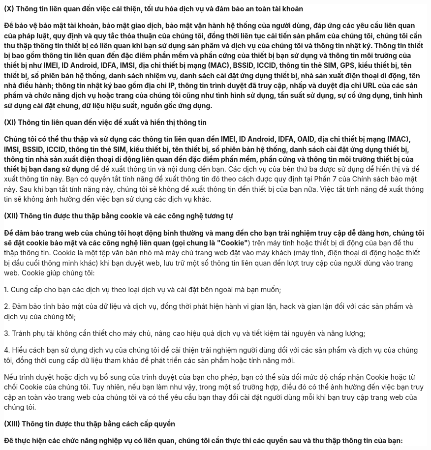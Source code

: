 **(X) Thông tin liên quan đến việc cải thiện, tối ưu hóa dịch vụ và đảm bảo an toàn tài khoản**

**Để bảo vệ bảo mật tài khoản, bảo mật giao dịch, bảo mật vận hành hệ thống của người dùng, đáp ứng các yêu cầu liên quan của pháp luật, quy định và quy tắc thỏa thuận của chúng tôi, đồng thời liên tục cải tiến sản phẩm của chúng tôi, chúng tôi cần thu thập thông tin thiết bị có liên quan khi bạn sử dụng sản phẩm và dịch vụ của chúng tôi và thông tin nhật ký. Thông tin thiết bị bao gồm thông tin liên quan đến đặc điểm phần mềm và phần cứng của thiết bị bạn sử dụng và thông tin môi trường của thiết bị như IMEI, ID Android, IDFA, IMSI, địa chỉ thiết bị mạng (MAC), BSSID, ICCID, thông tin thẻ SIM, GPS, kiểu thiết bị, tên thiết bị, số phiên bản hệ thống, danh sách nhiệm vụ, danh sách cài đặt ứng dụng thiết bị, nhà sản xuất điện thoại di động, tên nhà điều hành; thông tin nhật ký bao gồm địa chỉ IP, thông tin trình duyệt đã truy cập, nhấp và duyệt địa chỉ URL của các sản phẩm và chức năng dịch vụ hoặc trang của chúng tôi cũng như tình hình sử dụng, tần suất sử dụng, sự cố ứng dụng, tình hình sử dụng cài đặt chung, dữ liệu hiệu suất, nguồn gốc ứng dụng.**

**(XI) Thông tin liên quan đến việc đề xuất và hiển thị thông tin**

**Chúng tôi có thể thu thập và sử dụng các thông tin liên quan đến IMEI, ID Android, IDFA, OAID, địa chỉ thiết bị mạng (MAC), IMSI, BSSID, ICCID, thông tin thẻ SIM, kiểu thiết bị, tên thiết bị, số phiên bản hệ thống, danh sách cài đặt ứng dụng thiết bị, thông tin nhà sản xuất điện thoại di động liên quan đến đặc điểm phần mềm, phần cứng và thông tin môi trường thiết bị của thiết bị bạn đang sử dụng** để đề xuất thông tin và nội dung đến bạn. Các dịch vụ của bên thứ ba được sử dụng để hiển thị và đề xuất thông tin này. Bạn có quyền tắt tính năng đề xuất thông tin đó theo cách được quy định tại Phần 7 của Chính sách bảo mật này. Sau khi bạn tắt tính năng này, chúng tôi sẽ không đề xuất thông tin đến thiết bị của bạn nữa. Việc tắt tính năng đề xuất thông tin sẽ không ảnh hưởng đến việc bạn sử dụng các dịch vụ khác.

**(XII) Thông tin được thu thập bằng cookie và các công nghệ tương tự**

**Để đảm bảo trang web của chúng tôi hoạt động bình thường và mang đến cho bạn trải nghiệm truy cập dễ dàng hơn, chúng tôi sẽ đặt cookie bảo mật và các công nghệ liên quan (gọi chung là "Cookie"**) trên máy tính hoặc thiết bị di động của bạn để thu thập thông tin. Cookie là một tệp văn bản nhỏ mà máy chủ trang web đặt vào máy khách (máy tính, điện thoại di động hoặc thiết bị đầu cuối thông minh khác) khi bạn duyệt web, lưu trữ một số thông tin liên quan đến lượt truy cập của người dùng vào trang web. Cookie giúp chúng tôi:

1\. Cung cấp cho bạn các dịch vụ theo loại dịch vụ và cài đặt bên ngoài mà bạn muốn;

2\. Đảm bảo tính bảo mật của dữ liệu và dịch vụ, đồng thời phát hiện hành vi gian lận, hack và gian lận đối với các sản phẩm và dịch vụ của chúng tôi;

3\. Tránh phụ tải không cần thiết cho máy chủ, nâng cao hiệu quả dịch vụ và tiết kiệm tài nguyên và năng lượng;

4\. Hiểu cách bạn sử dụng dịch vụ của chúng tôi để cải thiện trải nghiệm người dùng đối với các sản phẩm và dịch vụ của chúng tôi, đồng thời cung cấp dữ liệu tham khảo để phát triển các sản phẩm hoặc tính năng mới.

Nếu trình duyệt hoặc dịch vụ bổ sung của trình duyệt của bạn cho phép, bạn có thể sửa đổi mức độ chấp nhận Cookie hoặc từ chối Cookie của chúng tôi. Tuy nhiên, nếu bạn làm như vậy, trong một số trường hợp, điều đó có thể ảnh hưởng đến việc bạn truy cập an toàn vào trang web của chúng tôi và có thể yêu cầu bạn thay đổi cài đặt người dùng mỗi khi bạn truy cập trang web của chúng tôi.

**(XIII) Thông tin được thu thập bằng cách cấp quyền**

**Để thực hiện các chức năng nghiệp vụ có liên quan, chúng tôi cần thực thi các quyền sau và thu thập thông tin của bạn:**
